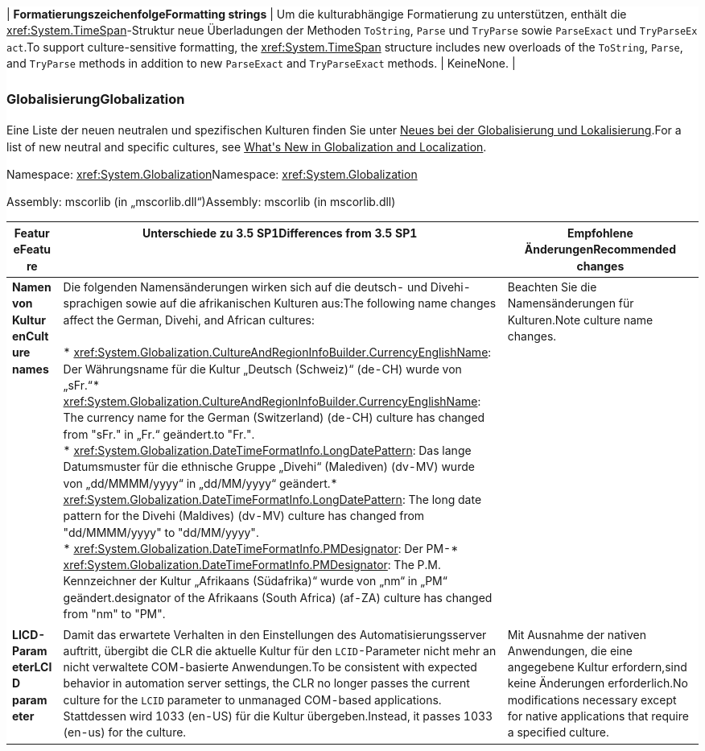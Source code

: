 | <span data-ttu-id="56ac6-326">**Formatierungszeichenfolge**</span><span class="sxs-lookup"><span data-stu-id="56ac6-326">**Formatting strings**</span></span> | <span data-ttu-id="56ac6-327">Um die kulturabhängige Formatierung zu unterstützen, enthält die <xref:System.TimeSpan>-Struktur neue Überladungen der Methoden `ToString`, `Parse` und `TryParse` sowie `ParseExact` und `TryParseExact`.</span><span class="sxs-lookup"><span data-stu-id="56ac6-327">To support culture-sensitive formatting, the <xref:System.TimeSpan> structure includes new overloads of the `ToString`, `Parse`, and `TryParse` methods in addition to new `ParseExact` and `TryParseExact` methods.</span></span> | <span data-ttu-id="56ac6-328">Keine</span><span class="sxs-lookup"><span data-stu-id="56ac6-328">None.</span></span> |

### <a name="globalization"></a><span data-ttu-id="56ac6-329">Globalisierung</span><span class="sxs-lookup"><span data-stu-id="56ac6-329">Globalization</span></span>

<span data-ttu-id="56ac6-330">Eine Liste der neuen neutralen und spezifischen Kulturen finden Sie unter [Neues bei der Globalisierung und Lokalisierung](https://docs.microsoft.com/previous-versions/dotnet/netframework-4.0/dd997383%28v=vs.100%29).</span><span class="sxs-lookup"><span data-stu-id="56ac6-330">For a list of new neutral and specific cultures, see [What's New in Globalization and Localization](https://docs.microsoft.com/previous-versions/dotnet/netframework-4.0/dd997383%28v=vs.100%29).</span></span>

<span data-ttu-id="56ac6-331">Namespace: <xref:System.Globalization></span><span class="sxs-lookup"><span data-stu-id="56ac6-331">Namespace: <xref:System.Globalization></span></span>

<span data-ttu-id="56ac6-332">Assembly: mscorlib (in „mscorlib.dll“)</span><span class="sxs-lookup"><span data-stu-id="56ac6-332">Assembly: mscorlib (in mscorlib.dll)</span></span>

| <span data-ttu-id="56ac6-333">Feature</span><span class="sxs-lookup"><span data-stu-id="56ac6-333">Feature</span></span> | <span data-ttu-id="56ac6-334">Unterschiede zu 3.5 SP1</span><span class="sxs-lookup"><span data-stu-id="56ac6-334">Differences from 3.5 SP1</span></span> | <span data-ttu-id="56ac6-335">Empfohlene Änderungen</span><span class="sxs-lookup"><span data-stu-id="56ac6-335">Recommended changes</span></span> |
| ------- | ------------------------ | ------------------- |
| <span data-ttu-id="56ac6-336">**Namen von Kulturen**</span><span class="sxs-lookup"><span data-stu-id="56ac6-336">**Culture names**</span></span> | <span data-ttu-id="56ac6-337">Die folgenden Namensänderungen wirken sich auf die deutsch- und Divehi-sprachigen sowie auf die afrikanischen Kulturen aus:</span><span class="sxs-lookup"><span data-stu-id="56ac6-337">The following name changes affect the German, Divehi, and African cultures:</span></span><br><br><span data-ttu-id="56ac6-338">\* <xref:System.Globalization.CultureAndRegionInfoBuilder.CurrencyEnglishName>: Der Währungsname für die Kultur „Deutsch (Schweiz)“ (de-CH) wurde von „sFr.“</span><span class="sxs-lookup"><span data-stu-id="56ac6-338">\* <xref:System.Globalization.CultureAndRegionInfoBuilder.CurrencyEnglishName>: The currency name for the German (Switzerland) (de-CH) culture has changed from "sFr."</span></span> <span data-ttu-id="56ac6-339">in „Fr.“ geändert.</span><span class="sxs-lookup"><span data-stu-id="56ac6-339">to "Fr.".</span></span><br><span data-ttu-id="56ac6-340">\* <xref:System.Globalization.DateTimeFormatInfo.LongDatePattern>: Das lange Datumsmuster für die ethnische Gruppe „Divehi“ (Malediven) (dv-MV) wurde von „dd/MMMM/yyyy“ in „dd/MM/yyyy“ geändert.</span><span class="sxs-lookup"><span data-stu-id="56ac6-340">\* <xref:System.Globalization.DateTimeFormatInfo.LongDatePattern>: The long date pattern for the Divehi (Maldives) (dv-MV) culture has changed from "dd/MMMM/yyyy" to "dd/MM/yyyy".</span></span><br><span data-ttu-id="56ac6-341">\* <xref:System.Globalization.DateTimeFormatInfo.PMDesignator>: Der PM-</span><span class="sxs-lookup"><span data-stu-id="56ac6-341">\* <xref:System.Globalization.DateTimeFormatInfo.PMDesignator>: The P.M.</span></span> <span data-ttu-id="56ac6-342">Kennzeichner der Kultur „Afrikaans (Südafrika)“ wurde von „nm“ in „PM“ geändert.</span><span class="sxs-lookup"><span data-stu-id="56ac6-342">designator of the Afrikaans (South Africa) (af-ZA) culture has changed from "nm" to "PM".</span></span> | <span data-ttu-id="56ac6-343">Beachten Sie die Namensänderungen für Kulturen.</span><span class="sxs-lookup"><span data-stu-id="56ac6-343">Note culture name changes.</span></span> |
| <span data-ttu-id="56ac6-344">**LICD-Parameter**</span><span class="sxs-lookup"><span data-stu-id="56ac6-344">**LCID parameter**</span></span> | <span data-ttu-id="56ac6-345">Damit das erwartete Verhalten in den Einstellungen des Automatisierungsserver auftritt, übergibt die CLR die aktuelle Kultur für den `LCID`-Parameter nicht mehr an nicht verwaltete COM-basierte Anwendungen.</span><span class="sxs-lookup"><span data-stu-id="56ac6-345">To be consistent with expected behavior in automation server settings, the CLR no longer passes the current culture for the `LCID` parameter to unmanaged COM-based applications.</span></span> <span data-ttu-id="56ac6-346">Stattdessen wird 1033 (en-US) für die Kultur übergeben.</span><span class="sxs-lookup"><span data-stu-id="56ac6-346">Instead, it passes 1033 (en-us) for the culture.</span></span> | <span data-ttu-id="56ac6-347">Mit Ausnahme der nativen Anwendungen, die eine angegebene Kultur erfordern,sind keine Änderungen erforderlich.</span><span class="sxs-lookup"><span data-stu-id="56ac6-347">No modifications necessary except for native applications that require a specified culture.</span></span> |